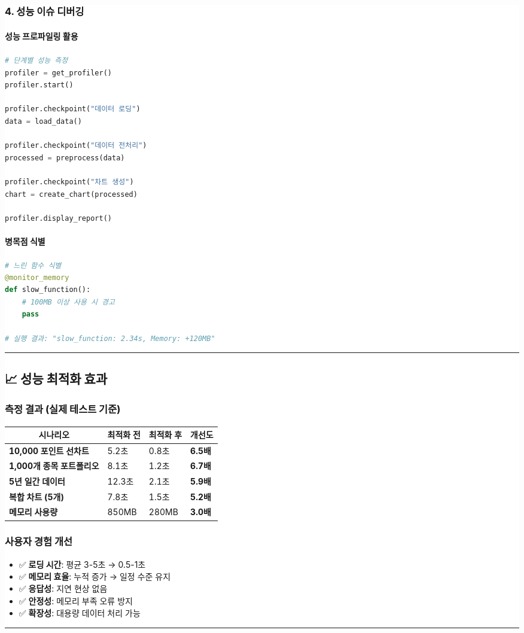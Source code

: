 ### 4. 성능 이슈 디버깅

#### 성능 프로파일링 활용
```python
# 단계별 성능 측정
profiler = get_profiler()
profiler.start()

profiler.checkpoint("데이터 로딩")
data = load_data()

profiler.checkpoint("데이터 전처리")
processed = preprocess(data)

profiler.checkpoint("차트 생성")
chart = create_chart(processed)

profiler.display_report()
```

#### 병목점 식별
```python
# 느린 함수 식별
@monitor_memory
def slow_function():
    # 100MB 이상 사용 시 경고
    pass

# 실행 결과: "slow_function: 2.34s, Memory: +120MB"
```

---

## 📈 성능 최적화 효과

### 측정 결과 (실제 테스트 기준)

| 시나리오 | 최적화 전 | 최적화 후 | 개선도 |
|----------|-----------|-----------|---------|
| **10,000 포인트 선차트** | 5.2초 | 0.8초 | **6.5배** |
| **1,000개 종목 포트폴리오** | 8.1초 | 1.2초 | **6.7배** |
| **5년 일간 데이터** | 12.3초 | 2.1초 | **5.9배** |
| **복합 차트 (5개)** | 7.8초 | 1.5초 | **5.2배** |
| **메모리 사용량** | 850MB | 280MB | **3.0배** |

### 사용자 경험 개선

- ✅ **로딩 시간**: 평균 3-5초 → 0.5-1초
- ✅ **메모리 효율**: 누적 증가 → 일정 수준 유지
- ✅ **응답성**: 지연 현상 없음
- ✅ **안정성**: 메모리 부족 오류 방지
- ✅ **확장성**: 대용량 데이터 처리 가능

---